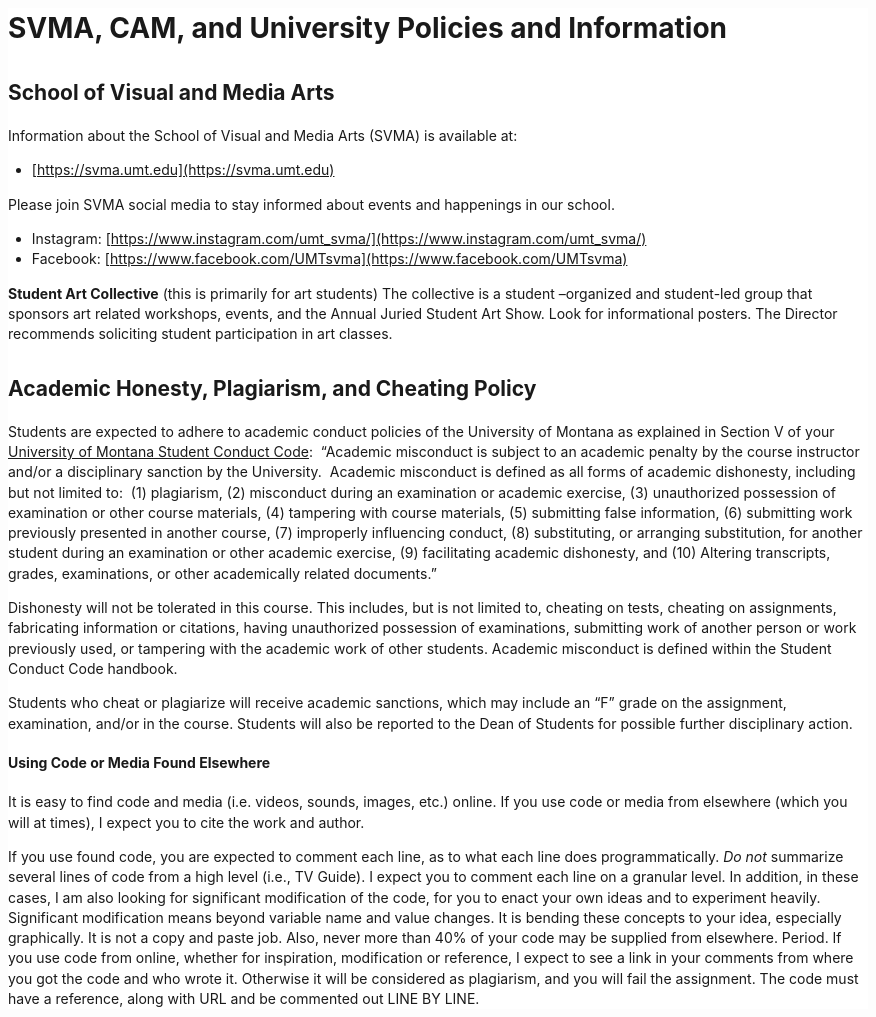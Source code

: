 

# SVMA, CAM, and University Policies and Information

## School of Visual and Media Arts

Information about the School of Visual and Media Arts (SVMA) is available at:

- [https://svma.umt.edu](https://svma.umt.edu)

Please join SVMA social media to stay informed about events and happenings in our school.

- Instagram:  [https://www.instagram.com/umt_svma/](https://www.instagram.com/umt_svma/)
- Facebook: [https://www.facebook.com/UMTsvma](https://www.facebook.com/UMTsvma)

**Student Art Collective**  (this is primarily for art students) The collective is a student –organized and student-led group that sponsors art related workshops, events, and the Annual Juried Student Art Show.  Look for informational posters. The Director recommends soliciting student participation in art classes.


## Academic Honesty, Plagiarism, and Cheating Policy

Students are expected to adhere to academic conduct policies of the University of Montana as explained in Section V of your [University of Montana Student Conduct Code](https://www.umt.edu/student-affairs/community-standards/default.php):  “Academic misconduct is subject to an academic penalty by the course instructor and/or a disciplinary sanction by the University.  Academic misconduct is defined as all forms of academic dishonesty, including but not limited to:  (1) plagiarism, (2) misconduct during an examination or academic exercise, (3) unauthorized possession of examination or other course materials, (4) tampering with course materials, (5) submitting false information, (6) submitting work previously presented in another course, (7) improperly influencing conduct, (8) substituting, or arranging substitution, for another student during an examination or other academic exercise, (9) facilitating academic dishonesty, and (10) Altering transcripts, grades, examinations, or other academically related documents.”

Dishonesty will not be tolerated in this course. This includes, but is not limited to, cheating on tests, cheating on assignments, fabricating information or citations, having unauthorized possession of examinations, submitting work of another person or work previously used, or tampering with the academic work of other students. Academic misconduct is defined within the Student Conduct Code handbook.

Students who cheat or plagiarize will receive academic sanctions, which may include an “F” grade on the assignment, examination, and/or in the course. Students will also be reported to the Dean of Students for possible further disciplinary action.

#### Using Code or Media Found Elsewhere

It is easy to find code and media (i.e. videos, sounds, images, etc.) online. If you use code or media from elsewhere (which you will at times), I expect you to cite the work and author.

If you use found code, you are expected to comment each line, as to what each line does programmatically. _Do not_ summarize several lines of code from a high level (i.e., TV Guide). I expect you to comment each line on a granular level. In addition, in these cases, I am also looking for significant modification of the code, for you to enact your own ideas and to experiment heavily. Significant modification means beyond variable name and value changes. It is bending these concepts to your idea, especially graphically. It is not a copy and paste job. Also, never more than 40% of your code may be supplied from elsewhere. Period. If you use code from online, whether for inspiration, modification or reference, I expect to see a link in your comments from where you got the code and who wrote it. Otherwise it will be considered as plagiarism, and you will fail the assignment. The code must have a reference, along with URL and be commented out LINE BY LINE.
